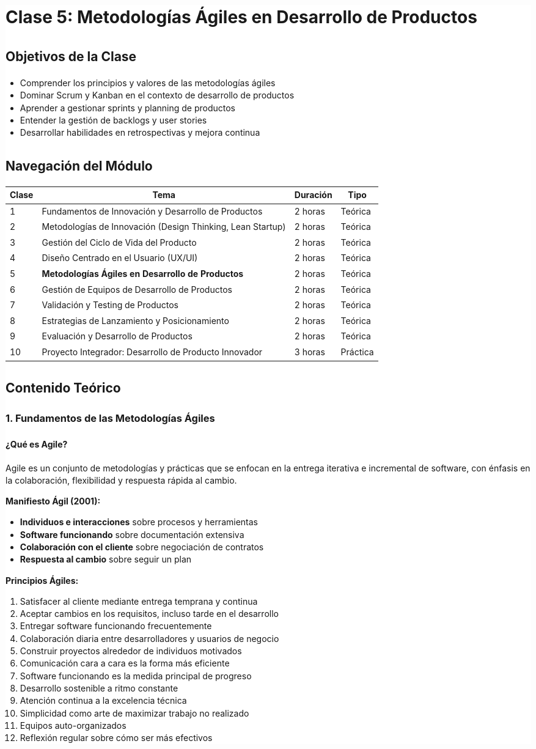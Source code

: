 # Clase 5: Metodologías Ágiles en Desarrollo de Productos

## Objetivos de la Clase
- Comprender los principios y valores de las metodologías ágiles
- Dominar Scrum y Kanban en el contexto de desarrollo de productos
- Aprender a gestionar sprints y planning de productos
- Entender la gestión de backlogs y user stories
- Desarrollar habilidades en retrospectivas y mejora continua

## Navegación del Módulo
| Clase | Tema | Duración | Tipo |
|-------|------|----------|------|
| 1 | Fundamentos de Innovación y Desarrollo de Productos | 2 horas | Teórica |
| 2 | Metodologías de Innovación (Design Thinking, Lean Startup) | 2 horas | Teórica |
| 3 | Gestión del Ciclo de Vida del Producto | 2 horas | Teórica |
| 4 | Diseño Centrado en el Usuario (UX/UI) | 2 horas | Teórica |
| 5 | **Metodologías Ágiles en Desarrollo de Productos** | 2 horas | Teórica |
| 6 | Gestión de Equipos de Desarrollo de Productos | 2 horas | Teórica |
| 7 | Validación y Testing de Productos | 2 horas | Teórica |
| 8 | Estrategias de Lanzamiento y Posicionamiento | 2 horas | Teórica |
| 9 | Evaluación y Desarrollo de Productos | 2 horas | Teórica |
| 10 | Proyecto Integrador: Desarrollo de Producto Innovador | 3 horas | Práctica |

## Contenido Teórico

### 1. Fundamentos de las Metodologías Ágiles

#### ¿Qué es Agile?
Agile es un conjunto de metodologías y prácticas que se enfocan en la entrega iterativa e incremental de software, con énfasis en la colaboración, flexibilidad y respuesta rápida al cambio.

**Manifiesto Ágil (2001):**
- **Individuos e interacciones** sobre procesos y herramientas
- **Software funcionando** sobre documentación extensiva
- **Colaboración con el cliente** sobre negociación de contratos
- **Respuesta al cambio** sobre seguir un plan

**Principios Ágiles:**
1. Satisfacer al cliente mediante entrega temprana y continua
2. Aceptar cambios en los requisitos, incluso tarde en el desarrollo
3. Entregar software funcionando frecuentemente
4. Colaboración diaria entre desarrolladores y usuarios de negocio
5. Construir proyectos alrededor de individuos motivados
6. Comunicación cara a cara es la forma más eficiente
7. Software funcionando es la medida principal de progreso
8. Desarrollo sostenible a ritmo constante
9. Atención continua a la excelencia técnica
10. Simplicidad como arte de maximizar trabajo no realizado
11. Equipos auto-organizados
12. Reflexión regular sobre cómo ser más efectivos
